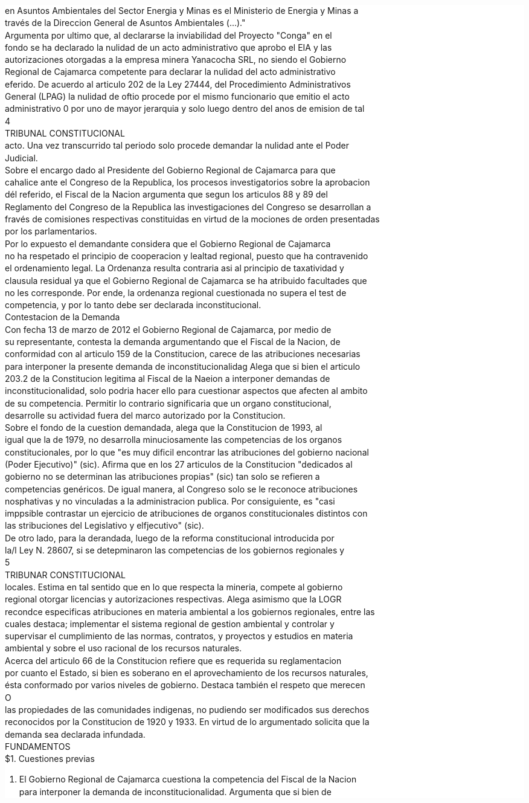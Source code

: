en Asuntos Ambientales del Sector Energia y Minas es el Ministerio de Energia y Minas a  
través de la Direccion General de Asuntos Ambientales (...)."  
Argumenta por ultimo que, al declararse la inviabilidad del Proyecto "Conga" en el  
fondo se ha declarado la nulidad de un acto administrativo que aprobo el EIA y las  
autorizaciones otorgadas a la empresa minera Yanacocha SRL, no siendo el Gobierno  
Regional de Cajamarca competente para declarar la nulidad del acto administrativo  
eferido. De acuerdo al articulo 202 de la Ley 27444, del Procedimiento Administrativos  
General (LPAG) la nulidad de oftio procede por el mismo funcionario que emitio el acto  
administrativo 0 por uno de mayor jerarquia y solo luego dentro del anos de emision de tal  
4  
TRIBUNAL CONSTITUCIONAL  
acto. Una vez transcurrido tal periodo solo procede demandar la nulidad ante el Poder  
Judicial.  
Sobre el encargo dado al Presidente del Gobierno Regional de Cajamarca para que  
cahalice ante el Congreso de la Republica, los procesos investigatorios sobre la aprobacion  
dél referido, el Fiscal de la Nacion argumenta que segun los articulos 88 y 89 del  
Reglamento del Congreso de la Republica las investigaciones del Congreso se desarrollan a  
fravés de comisiones respectivas constituidas en virtud de la mociones de orden presentadas  
por los parlamentarios.  
Por lo expuesto el demandante considera que el Gobierno Regional de Cajamarca  
no ha respetado el principio de cooperacion y lealtad regional, puesto que ha contravenido  
el ordenamiento legal. La Ordenanza resulta contraria asi al principio de taxatividad y  
clausula residual ya que el Gobierno Regional de Cajamarca se ha atribuido facultades que  
no les corresponde. Por ende, la ordenanza regional cuestionada no supera el test de  
competencia, y por lo tanto debe ser declarada inconstitucional.  
Contestacion de la Demanda  
Con fecha 13 de marzo de 2012 el Gobierno Regional de Cajamarca, por medio de  
su representante, contesta la demanda argumentando que el Fiscal de la Nacion, de  
conformidad con al articulo 159 de la Constitucion, carece de las atribuciones necesarias  
para interponer la presente demanda de inconstitucionalidag Alega que si bien el articulo  
203.2 de la Constitucion legitima al Fiscal de la Naeion a interponer demandas de  
inconstitucionalidad, solo podria hacer ello para cuestionar aspectos que afecten al ambito  
de su competencia. Permitir lo contrario significaria que un organo constitucional,  
desarrolle su actividad fuera del marco autorizado por la Constitucion.  
Sobre el fondo de la cuestion demandada, alega que la Constitucion de 1993, al  
igual que la de 1979, no desarrolla minuciosamente las competencias de los organos  
constitucionales, por lo que "es muy dificil encontrar las atribuciones del gobierno nacional  
(Poder Ejecutivo)" (sic). Afirma que en los 27 articulos de la Constitucion "dedicados al  
gobierno no se determinan las atribuciones propias" (sic) tan solo se refieren a  
competencias genéricos. De igual manera, al Congreso solo se le reconoce atribuciones  
nosphativas y no vinculadas a la administracion publica. Por consiguiente, es "casi  
imppsible contrastar un ejercicio de atribuciones de organos constitucionales distintos con  
las stribuciones del Legislativo y elfjecutivo" (sic).  
De otro lado, para la derandada, luego de la reforma constitucional introducida por  
la/l Ley N. 28607, si se detepminaron las competencias de los gobiernos regionales y  
5  
TRIBUNAR CONSTITUCIONAL  
locales. Estima en tal sentido que en lo que respecta la mineria, compete al gobierno  
regional otorgar licencias y autorizaciones respectivas. Alega asimismo que la LOGR  
recondce especificas atribuciones en materia ambiental a los gobiernos regionales, entre las  
cuales destaca; implementar el sistema regional de gestion ambiental y controlar y  
supervisar el cumplimiento de las normas, contratos, y proyectos y estudios en materia  
ambiental y sobre el uso racional de los recursos naturales.  
Acerca del articulo 66 de la Constitucion refiere que es requerida su reglamentacion  
por cuanto el Estado, si bien es soberano en el aprovechamiento de los recursos naturales,  
ésta conformado por varios niveles de gobierno. Destaca también el respeto que merecen  
O  
las propiedades de las comunidades indigenas, no pudiendo ser modificados sus derechos  
reconocidos por la Constitucion de 1920 y 1933. En virtud de lo argumentado solicita que la  
demanda sea declarada infundada.  
FUNDAMENTOS  
$1. Cuestiones previas  
1. El Gobierno Regional de Cajamarca cuestiona la competencia del Fiscal de la Nacion  
para interponer la demanda de inconstitucionalidad. Argumenta que si bien de  